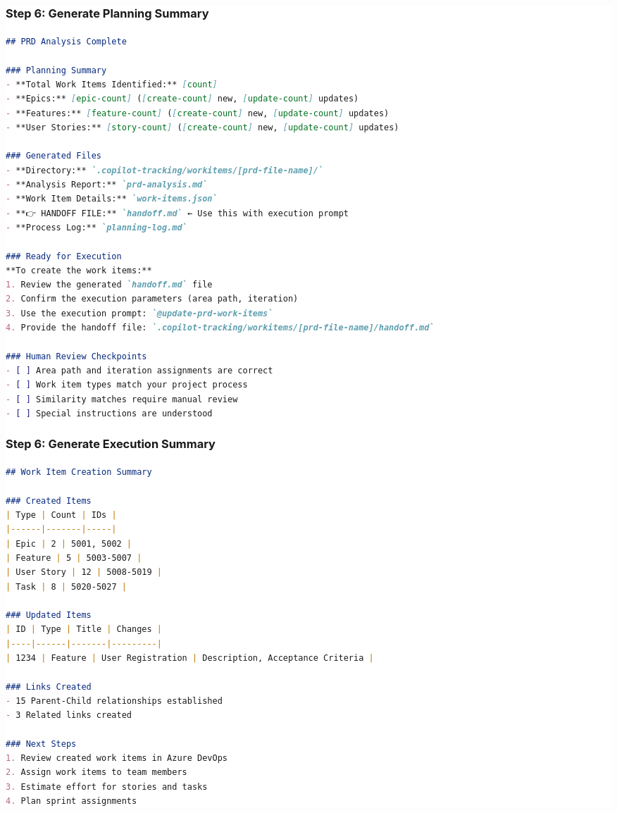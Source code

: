 ### Step 6: Generate Planning Summary

```markdown
## PRD Analysis Complete

### Planning Summary
- **Total Work Items Identified:** [count]
- **Epics:** [epic-count] ([create-count] new, [update-count] updates)
- **Features:** [feature-count] ([create-count] new, [update-count] updates)
- **User Stories:** [story-count] ([create-count] new, [update-count] updates)

### Generated Files
- **Directory:** `.copilot-tracking/workitems/[prd-file-name]/`
- **Analysis Report:** `prd-analysis.md`
- **Work Item Details:** `work-items.json`
- **👉 HANDOFF FILE:** `handoff.md` ← Use this with execution prompt
- **Process Log:** `planning-log.md`

### Ready for Execution
**To create the work items:**
1. Review the generated `handoff.md` file
2. Confirm the execution parameters (area path, iteration)
3. Use the execution prompt: `@update-prd-work-items`
4. Provide the handoff file: `.copilot-tracking/workitems/[prd-file-name]/handoff.md`

### Human Review Checkpoints
- [ ] Area path and iteration assignments are correct
- [ ] Work item types match your project process
- [ ] Similarity matches require manual review
- [ ] Special instructions are understood
```

### Step 6: Generate Execution Summary

```markdown
## Work Item Creation Summary

### Created Items
| Type | Count | IDs |
|------|-------|-----|
| Epic | 2 | 5001, 5002 |
| Feature | 5 | 5003-5007 |
| User Story | 12 | 5008-5019 |
| Task | 8 | 5020-5027 |

### Updated Items
| ID | Type | Title | Changes |
|----|------|-------|---------|
| 1234 | Feature | User Registration | Description, Acceptance Criteria |

### Links Created
- 15 Parent-Child relationships established
- 3 Related links created

### Next Steps
1. Review created work items in Azure DevOps
2. Assign work items to team members
3. Estimate effort for stories and tasks
4. Plan sprint assignments
```
